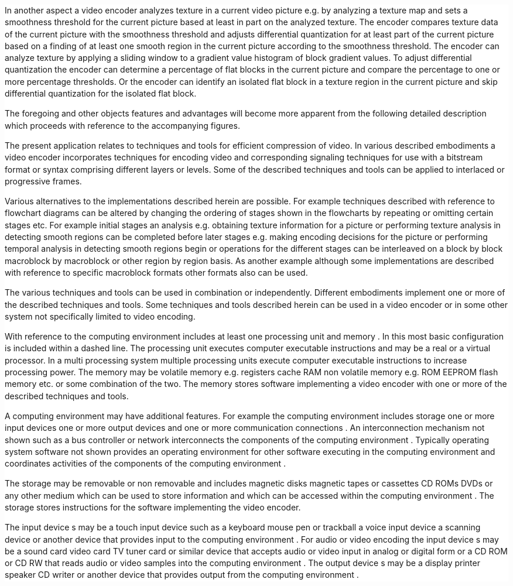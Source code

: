 In another aspect a video encoder analyzes texture in a current video picture e.g. by analyzing a texture map and sets a smoothness threshold for the current picture based at least in part on the analyzed texture. The encoder compares texture data of the current picture with the smoothness threshold and adjusts differential quantization for at least part of the current picture based on a finding of at least one smooth region in the current picture according to the smoothness threshold. The encoder can analyze texture by applying a sliding window to a gradient value histogram of block gradient values. To adjust differential quantization the encoder can determine a percentage of flat blocks in the current picture and compare the percentage to one or more percentage thresholds. Or the encoder can identify an isolated flat block in a texture region in the current picture and skip differential quantization for the isolated flat block.

The foregoing and other objects features and advantages will become more apparent from the following detailed description which proceeds with reference to the accompanying figures.

The present application relates to techniques and tools for efficient compression of video. In various described embodiments a video encoder incorporates techniques for encoding video and corresponding signaling techniques for use with a bitstream format or syntax comprising different layers or levels. Some of the described techniques and tools can be applied to interlaced or progressive frames.

Various alternatives to the implementations described herein are possible. For example techniques described with reference to flowchart diagrams can be altered by changing the ordering of stages shown in the flowcharts by repeating or omitting certain stages etc. For example initial stages an analysis e.g. obtaining texture information for a picture or performing texture analysis in detecting smooth regions can be completed before later stages e.g. making encoding decisions for the picture or performing temporal analysis in detecting smooth regions begin or operations for the different stages can be interleaved on a block by block macroblock by macroblock or other region by region basis. As another example although some implementations are described with reference to specific macroblock formats other formats also can be used.

The various techniques and tools can be used in combination or independently. Different embodiments implement one or more of the described techniques and tools. Some techniques and tools described herein can be used in a video encoder or in some other system not specifically limited to video encoding.

With reference to the computing environment includes at least one processing unit and memory . In this most basic configuration is included within a dashed line. The processing unit executes computer executable instructions and may be a real or a virtual processor. In a multi processing system multiple processing units execute computer executable instructions to increase processing power. The memory may be volatile memory e.g. registers cache RAM non volatile memory e.g. ROM EEPROM flash memory etc. or some combination of the two. The memory stores software implementing a video encoder with one or more of the described techniques and tools.

A computing environment may have additional features. For example the computing environment includes storage one or more input devices one or more output devices and one or more communication connections . An interconnection mechanism not shown such as a bus controller or network interconnects the components of the computing environment . Typically operating system software not shown provides an operating environment for other software executing in the computing environment and coordinates activities of the components of the computing environment .

The storage may be removable or non removable and includes magnetic disks magnetic tapes or cassettes CD ROMs DVDs or any other medium which can be used to store information and which can be accessed within the computing environment . The storage stores instructions for the software implementing the video encoder.

The input device s may be a touch input device such as a keyboard mouse pen or trackball a voice input device a scanning device or another device that provides input to the computing environment . For audio or video encoding the input device s may be a sound card video card TV tuner card or similar device that accepts audio or video input in analog or digital form or a CD ROM or CD RW that reads audio or video samples into the computing environment . The output device s may be a display printer speaker CD writer or another device that provides output from the computing environment .

